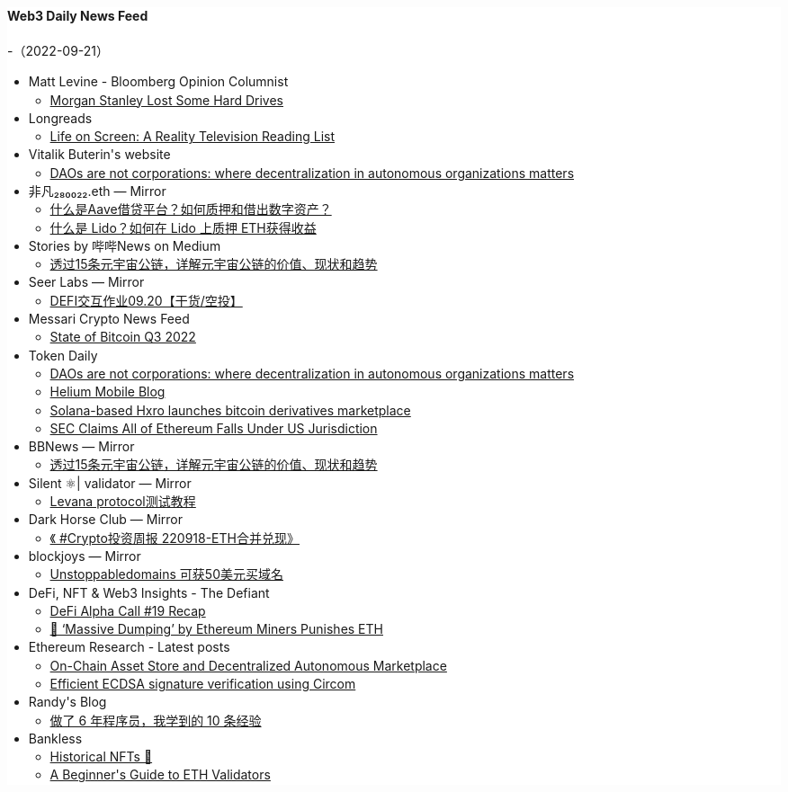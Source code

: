 #### Web3 Daily News Feed
-（2022-09-21）

- Matt Levine - Bloomberg Opinion Columnist
  - [Morgan Stanley Lost Some Hard Drives](https://www.bloomberg.com/opinion/articles/2022-09-20/morgan-stanley-lost-some-hard-drives)
- Longreads
  - [Life on Screen: A Reality Television Reading List](https://longreads.com/2022/09/20/life-on-screen-a-reality-television-reading-list/)
- Vitalik Buterin's website
  - [DAOs are not corporations: where decentralization in autonomous organizations matters](https://vitalik.ca/general/2022/09/20/daos.html)
- 非凡₂₈₀₀₂₂.eth — Mirror
  - [什么是Aave借贷平台？如何质押和借出数字资产？](https://mirror.xyz/0x14ED92a5B346CdB3D1884E1C150C23305edd714f/YjYZLV_rBvJvNlpE-MlKtAqJ-jUmYn77o58Fxmc2T5o)
  - [什么是 Lido？如何在 Lido 上质押 ETH获得收益](https://mirror.xyz/0x14ED92a5B346CdB3D1884E1C150C23305edd714f/9sRZN2Dp77rBDUz7hC77ymtrl4Cpdij2o9poWU5qYYE)
- Stories by 哔哔News on Medium
  - [透过15条元宇宙公链，详解元宇宙公链的价值、现状和趋势](https://medium.com/@bitalkforu/%E9%80%8F%E8%BF%8715%E6%9D%A1%E5%85%83%E5%AE%87%E5%AE%99%E5%85%AC%E9%93%BE-%E8%AF%A6%E8%A7%A3%E5%85%83%E5%AE%87%E5%AE%99%E5%85%AC%E9%93%BE%E7%9A%84%E4%BB%B7%E5%80%BC-%E7%8E%B0%E7%8A%B6%E5%92%8C%E8%B6%8B%E5%8A%BF-4c2cfaa48df8?source=rss-d81aafc2c47b------2)
- Seer Labs — Mirror
  - [DEFI交互作业09.20【干货/空投】](https://mirror.xyz/seerlabs.eth/5aRtUZejCCm8PdKTbvvOfEoIYZncZSQAC1dqc58e4NY)
- Messari Crypto News Feed
  - [State of Bitcoin Q3 2022](https://messari.io/article/state-of-bitcoin-q3-2022)
- Token Daily
  - [DAOs are not corporations: where decentralization in autonomous organizations matters](https://www.tokendaily.co/p/daos-are-not-corporations-where-decentralization-in-autonomous-organizations-matters)
  - [Helium Mobile Blog](https://www.tokendaily.co/p/helium-mobile-blog)
  - [Solana-based Hxro launches bitcoin derivatives marketplace](https://www.tokendaily.co/p/solana-based-hxro-launches-bitcoin-derivatives-marketplace)
  - [SEC Claims All of Ethereum Falls Under US Jurisdiction](https://www.tokendaily.co/p/sec-claims-all-of-ethereum-falls-under-us-jurisdiction)
- BBNews — Mirror
  - [透过15条元宇宙公链，详解元宇宙公链的价值、现状和趋势](https://mirror.xyz/0x21955b6635b67B19Ee0472b8a4Ac4E1d89521cbe/EX5ksANV92NeyKcIKu8-YQlLQJd8XRfpGgd7Gayq7pI)
- Silent ⚛| validator — Mirror
  - [Levana protocol测试教程](https://mirror.xyz/exploring.eth/9jFaCM3Hn7lqrPCB2GuAudIXQOZBarXI5oYS0mISo8w)
- Dark Horse Club — Mirror
  - [《 #Crypto投资周报 220918-ETH合并兑现》](https://mirror.xyz/darkhorseclub.eth/mjZtINsDtjgdf3YlAC0o4lA6ADsGUU1JtY4eJKji8Ho)
- blockjoys — Mirror
  - [Unstoppabledomains 可获50美元买域名](https://mirror.xyz/0x0D16c0308B39E9576e8812d063008b6ACFD7353b/Eu1nLDXjDx9CsrMyrTxZQm7sDqyxzh6QzSaUKWx-NpE)
- DeFi, NFT & Web3 Insights - The Defiant
  - [DeFi Alpha Call #19 Recap](https://newsletter.thedefiant.io/p/defi-alpha-call-19-recap)
  - [😬 ‘Massive Dumping’ by Ethereum Miners Punishes ETH](https://newsletter.thedefiant.io/p/massive-dumping-by-ethereum-miners)
- Ethereum Research - Latest posts
  - [On-Chain Asset Store and Decentralized Autonomous Marketplace](https://ethresear.ch/t/on-chain-asset-store-and-decentralized-autonomous-marketplace/13732/1)
  - [Efficient ECDSA signature verification using Circom](https://ethresear.ch/t/efficient-ecdsa-signature-verification-using-circom/13629/2)
- Randy's Blog
  - [做了 6 年程序员，我学到的 10 条经验](https://lutaonan.com/blog/things-i-learnt-after-6-years-as-software-engineer/)
- Bankless
  - [Historical NFTs 📅](https://metaversal.banklesshq.com/p/historical-nfts)
  - [A Beginner's Guide to ETH Validators](https://newsletter.banklesshq.com/p/a-beginners-guide-to-eth-validators)